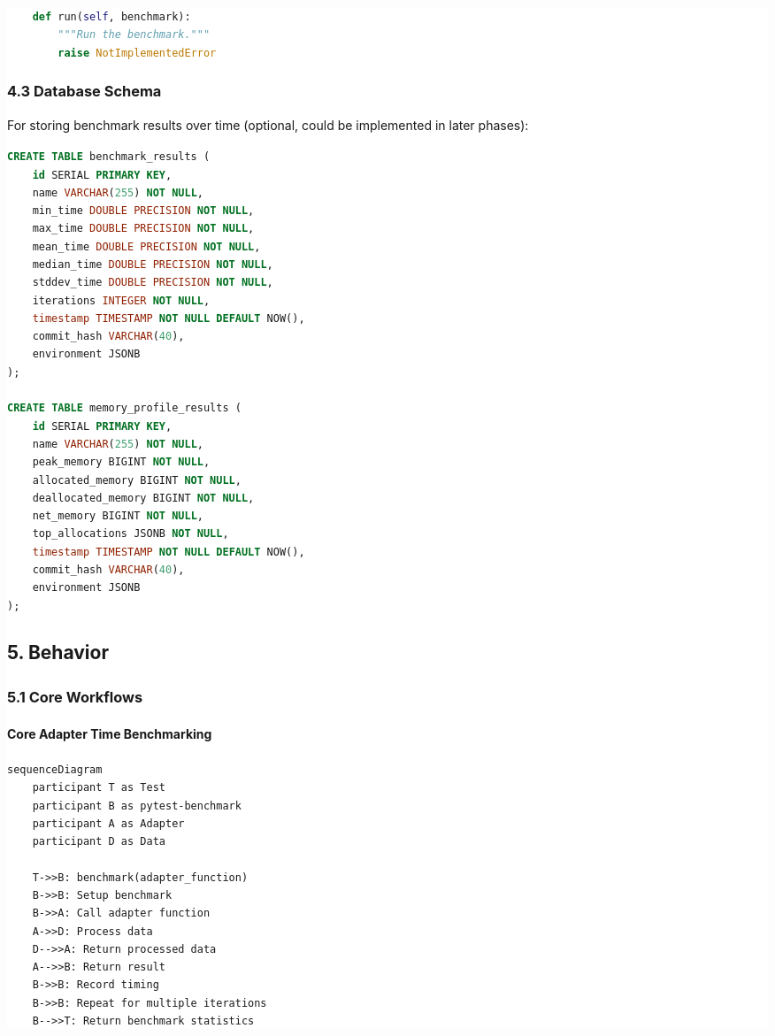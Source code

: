 ```python
    def run(self, benchmark):
        """Run the benchmark."""
        raise NotImplementedError
```

### 4.3 Database Schema

For storing benchmark results over time (optional, could be implemented in later
phases):

```sql
CREATE TABLE benchmark_results (
    id SERIAL PRIMARY KEY,
    name VARCHAR(255) NOT NULL,
    min_time DOUBLE PRECISION NOT NULL,
    max_time DOUBLE PRECISION NOT NULL,
    mean_time DOUBLE PRECISION NOT NULL,
    median_time DOUBLE PRECISION NOT NULL,
    stddev_time DOUBLE PRECISION NOT NULL,
    iterations INTEGER NOT NULL,
    timestamp TIMESTAMP NOT NULL DEFAULT NOW(),
    commit_hash VARCHAR(40),
    environment JSONB
);

CREATE TABLE memory_profile_results (
    id SERIAL PRIMARY KEY,
    name VARCHAR(255) NOT NULL,
    peak_memory BIGINT NOT NULL,
    allocated_memory BIGINT NOT NULL,
    deallocated_memory BIGINT NOT NULL,
    net_memory BIGINT NOT NULL,
    top_allocations JSONB NOT NULL,
    timestamp TIMESTAMP NOT NULL DEFAULT NOW(),
    commit_hash VARCHAR(40),
    environment JSONB
);
```

## 5. Behavior

### 5.1 Core Workflows

#### Core Adapter Time Benchmarking

```mermaid
sequenceDiagram
    participant T as Test
    participant B as pytest-benchmark
    participant A as Adapter
    participant D as Data
    
    T->>B: benchmark(adapter_function)
    B->>B: Setup benchmark
    B->>A: Call adapter function
    A->>D: Process data
    D-->>A: Return processed data
    A-->>B: Return result
    B->>B: Record timing
    B->>B: Repeat for multiple iterations
    B-->>T: Return benchmark statistics
```
